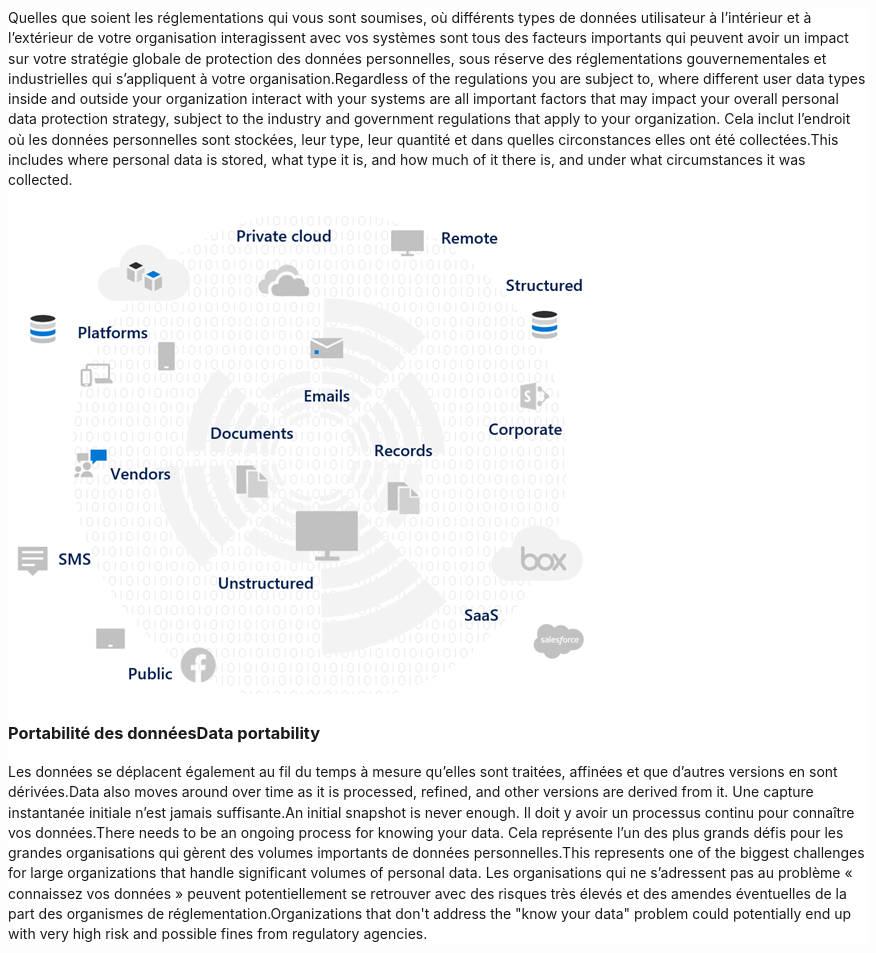 <span data-ttu-id="98ed4-194">Quelles que soient les réglementations qui vous sont soumises, où différents types de données utilisateur à l’intérieur et à l’extérieur de votre organisation interagissent avec vos systèmes sont tous des facteurs importants qui peuvent avoir un impact sur votre stratégie globale de protection des données personnelles, sous réserve des réglementations gouvernementales et industrielles qui s’appliquent à votre organisation.</span><span class="sxs-lookup"><span data-stu-id="98ed4-194">Regardless of the regulations you are subject to, where different user data types inside and outside your organization interact with your systems are all important factors that may impact your overall personal data protection strategy, subject to the industry and government regulations that apply to your organization.</span></span> <span data-ttu-id="98ed4-195">Cela inclut l’endroit où les données personnelles sont stockées, leur type, leur quantité et dans quelles circonstances elles ont été collectées.</span><span class="sxs-lookup"><span data-stu-id="98ed4-195">This includes where personal data is stored, what type it is, and how much of it there is, and under what circumstances it was collected.</span></span>

![Connaissance de vos données : de quel type il s’agit, de quelle quantité et dans quelles circonstances elles ont été collectées](../media/information-protection-deploy-assess/information-protection-deploy-assess-knowing-data.png)

### <a name="data-portability"></a><span data-ttu-id="98ed4-197">Portabilité des données</span><span class="sxs-lookup"><span data-stu-id="98ed4-197">Data portability</span></span>

<span data-ttu-id="98ed4-198">Les données se déplacent également au fil du temps à mesure qu’elles sont traitées, affinées et que d’autres versions en sont dérivées.</span><span class="sxs-lookup"><span data-stu-id="98ed4-198">Data also moves around over time as it is processed, refined, and other versions are derived from it.</span></span> <span data-ttu-id="98ed4-199">Une capture instantanée initiale n’est jamais suffisante.</span><span class="sxs-lookup"><span data-stu-id="98ed4-199">An initial snapshot is never enough.</span></span> <span data-ttu-id="98ed4-200">Il doit y avoir un processus continu pour connaître vos données.</span><span class="sxs-lookup"><span data-stu-id="98ed4-200">There needs to be an ongoing process for knowing your data.</span></span> <span data-ttu-id="98ed4-201">Cela représente l’un des plus grands défis pour les grandes organisations qui gèrent des volumes importants de données personnelles.</span><span class="sxs-lookup"><span data-stu-id="98ed4-201">This represents one of the biggest challenges for large organizations that handle significant volumes of personal data.</span></span> <span data-ttu-id="98ed4-202">Les organisations qui ne s’adressent pas au problème « connaissez vos données » peuvent potentiellement se retrouver avec des risques très élevés et des amendes éventuelles de la part des organismes de réglementation.</span><span class="sxs-lookup"><span data-stu-id="98ed4-202">Organizations that don't address the "know your data" problem could potentially end up with very high risk and possible fines from regulatory agencies.</span></span>
